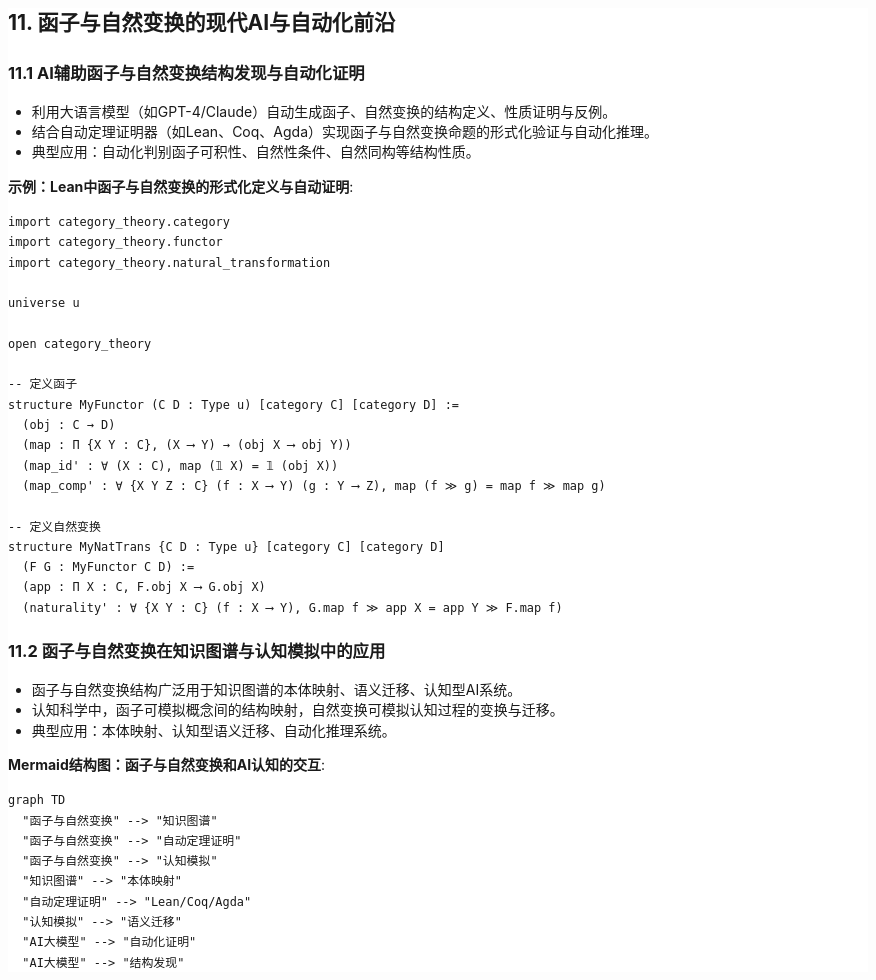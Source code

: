 ## 11. 函子与自然变换的现代AI与自动化前沿

### 11.1 AI辅助函子与自然变换结构发现与自动化证明

- 利用大语言模型（如GPT-4/Claude）自动生成函子、自然变换的结构定义、性质证明与反例。
- 结合自动定理证明器（如Lean、Coq、Agda）实现函子与自然变换命题的形式化验证与自动化推理。
- 典型应用：自动化判别函子可积性、自然性条件、自然同构等结构性质。

**示例：Lean中函子与自然变换的形式化定义与自动证明**:

```lean
import category_theory.category
import category_theory.functor
import category_theory.natural_transformation

universe u

open category_theory

-- 定义函子
structure MyFunctor (C D : Type u) [category C] [category D] :=
  (obj : C → D)
  (map : Π {X Y : C}, (X ⟶ Y) → (obj X ⟶ obj Y))
  (map_id' : ∀ (X : C), map (𝟙 X) = 𝟙 (obj X))
  (map_comp' : ∀ {X Y Z : C} (f : X ⟶ Y) (g : Y ⟶ Z), map (f ≫ g) = map f ≫ map g)

-- 定义自然变换
structure MyNatTrans {C D : Type u} [category C] [category D]
  (F G : MyFunctor C D) :=
  (app : Π X : C, F.obj X ⟶ G.obj X)
  (naturality' : ∀ {X Y : C} (f : X ⟶ Y), G.map f ≫ app X = app Y ≫ F.map f)
```

### 11.2 函子与自然变换在知识图谱与认知模拟中的应用

- 函子与自然变换结构广泛用于知识图谱的本体映射、语义迁移、认知型AI系统。
- 认知科学中，函子可模拟概念间的结构映射，自然变换可模拟认知过程的变换与迁移。
- 典型应用：本体映射、认知型语义迁移、自动化推理系统。

**Mermaid结构图：函子与自然变换和AI认知的交互**:

```mermaid
graph TD
  "函子与自然变换" --> "知识图谱"
  "函子与自然变换" --> "自动定理证明"
  "函子与自然变换" --> "认知模拟"
  "知识图谱" --> "本体映射"
  "自动定理证明" --> "Lean/Coq/Agda"
  "认知模拟" --> "语义迁移"
  "AI大模型" --> "自动化证明"
  "AI大模型" --> "结构发现"
```
